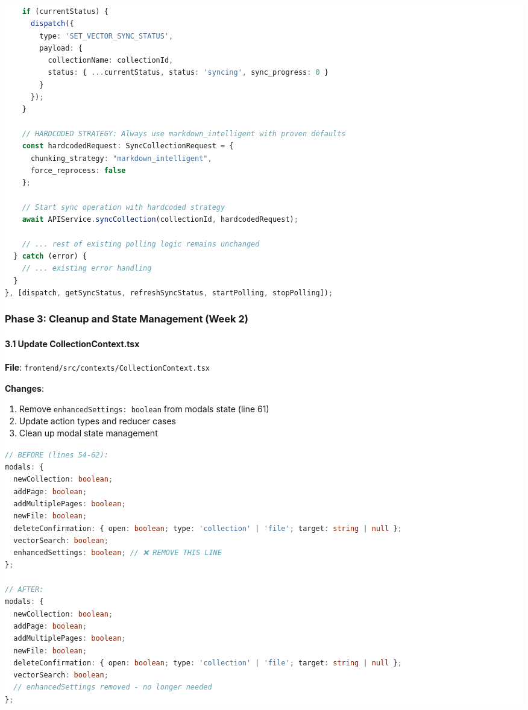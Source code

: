 ```typescript
    if (currentStatus) {
      dispatch({
        type: 'SET_VECTOR_SYNC_STATUS',
        payload: {
          collectionName: collectionId,
          status: { ...currentStatus, status: 'syncing', sync_progress: 0 }
        }
      });
    }

    // HARDCODED STRATEGY: Always use markdown_intelligent with proven defaults
    const hardcodedRequest: SyncCollectionRequest = {
      chunking_strategy: "markdown_intelligent",
      force_reprocess: false
    };

    // Start sync operation with hardcoded strategy
    await APIService.syncCollection(collectionId, hardcodedRequest);
    
    // ... rest of existing polling logic remains unchanged
  } catch (error) {
    // ... existing error handling
  }
}, [dispatch, getSyncStatus, refreshSyncStatus, startPolling, stopPolling]);
```

### Phase 3: Cleanup and State Management (Week 2)

#### 3.1 Update CollectionContext.tsx
**File**: `frontend/src/contexts/CollectionContext.tsx`

**Changes**:
1. Remove `enhancedSettings: boolean` from modals state (line 61)
2. Update action types and reducer cases
3. Clean up modal state management

```typescript
// BEFORE (lines 54-62):
modals: {
  newCollection: boolean;
  addPage: boolean;
  addMultiplePages: boolean;
  newFile: boolean;
  deleteConfirmation: { open: boolean; type: 'collection' | 'file'; target: string | null };
  vectorSearch: boolean;
  enhancedSettings: boolean; // ❌ REMOVE THIS LINE
};

// AFTER:
modals: {
  newCollection: boolean;
  addPage: boolean;
  addMultiplePages: boolean;
  newFile: boolean;
  deleteConfirmation: { open: boolean; type: 'collection' | 'file'; target: string | null };
  vectorSearch: boolean;
  // enhancedSettings removed - no longer needed
};
```
